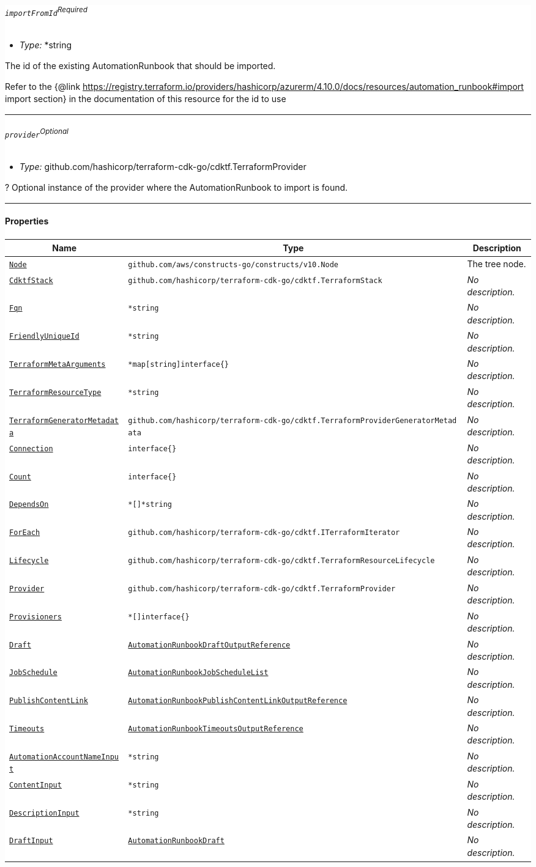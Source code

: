 
###### `importFromId`<sup>Required</sup> <a name="importFromId" id="@cdktf/provider-azurerm.automationRunbook.AutomationRunbook.generateConfigForImport.parameter.importFromId"></a>

- *Type:* *string

The id of the existing AutomationRunbook that should be imported.

Refer to the {@link https://registry.terraform.io/providers/hashicorp/azurerm/4.10.0/docs/resources/automation_runbook#import import section} in the documentation of this resource for the id to use

---

###### `provider`<sup>Optional</sup> <a name="provider" id="@cdktf/provider-azurerm.automationRunbook.AutomationRunbook.generateConfigForImport.parameter.provider"></a>

- *Type:* github.com/hashicorp/terraform-cdk-go/cdktf.TerraformProvider

? Optional instance of the provider where the AutomationRunbook to import is found.

---

#### Properties <a name="Properties" id="Properties"></a>

| **Name** | **Type** | **Description** |
| --- | --- | --- |
| <code><a href="#@cdktf/provider-azurerm.automationRunbook.AutomationRunbook.property.node">Node</a></code> | <code>github.com/aws/constructs-go/constructs/v10.Node</code> | The tree node. |
| <code><a href="#@cdktf/provider-azurerm.automationRunbook.AutomationRunbook.property.cdktfStack">CdktfStack</a></code> | <code>github.com/hashicorp/terraform-cdk-go/cdktf.TerraformStack</code> | *No description.* |
| <code><a href="#@cdktf/provider-azurerm.automationRunbook.AutomationRunbook.property.fqn">Fqn</a></code> | <code>*string</code> | *No description.* |
| <code><a href="#@cdktf/provider-azurerm.automationRunbook.AutomationRunbook.property.friendlyUniqueId">FriendlyUniqueId</a></code> | <code>*string</code> | *No description.* |
| <code><a href="#@cdktf/provider-azurerm.automationRunbook.AutomationRunbook.property.terraformMetaArguments">TerraformMetaArguments</a></code> | <code>*map[string]interface{}</code> | *No description.* |
| <code><a href="#@cdktf/provider-azurerm.automationRunbook.AutomationRunbook.property.terraformResourceType">TerraformResourceType</a></code> | <code>*string</code> | *No description.* |
| <code><a href="#@cdktf/provider-azurerm.automationRunbook.AutomationRunbook.property.terraformGeneratorMetadata">TerraformGeneratorMetadata</a></code> | <code>github.com/hashicorp/terraform-cdk-go/cdktf.TerraformProviderGeneratorMetadata</code> | *No description.* |
| <code><a href="#@cdktf/provider-azurerm.automationRunbook.AutomationRunbook.property.connection">Connection</a></code> | <code>interface{}</code> | *No description.* |
| <code><a href="#@cdktf/provider-azurerm.automationRunbook.AutomationRunbook.property.count">Count</a></code> | <code>interface{}</code> | *No description.* |
| <code><a href="#@cdktf/provider-azurerm.automationRunbook.AutomationRunbook.property.dependsOn">DependsOn</a></code> | <code>*[]*string</code> | *No description.* |
| <code><a href="#@cdktf/provider-azurerm.automationRunbook.AutomationRunbook.property.forEach">ForEach</a></code> | <code>github.com/hashicorp/terraform-cdk-go/cdktf.ITerraformIterator</code> | *No description.* |
| <code><a href="#@cdktf/provider-azurerm.automationRunbook.AutomationRunbook.property.lifecycle">Lifecycle</a></code> | <code>github.com/hashicorp/terraform-cdk-go/cdktf.TerraformResourceLifecycle</code> | *No description.* |
| <code><a href="#@cdktf/provider-azurerm.automationRunbook.AutomationRunbook.property.provider">Provider</a></code> | <code>github.com/hashicorp/terraform-cdk-go/cdktf.TerraformProvider</code> | *No description.* |
| <code><a href="#@cdktf/provider-azurerm.automationRunbook.AutomationRunbook.property.provisioners">Provisioners</a></code> | <code>*[]interface{}</code> | *No description.* |
| <code><a href="#@cdktf/provider-azurerm.automationRunbook.AutomationRunbook.property.draft">Draft</a></code> | <code><a href="#@cdktf/provider-azurerm.automationRunbook.AutomationRunbookDraftOutputReference">AutomationRunbookDraftOutputReference</a></code> | *No description.* |
| <code><a href="#@cdktf/provider-azurerm.automationRunbook.AutomationRunbook.property.jobSchedule">JobSchedule</a></code> | <code><a href="#@cdktf/provider-azurerm.automationRunbook.AutomationRunbookJobScheduleList">AutomationRunbookJobScheduleList</a></code> | *No description.* |
| <code><a href="#@cdktf/provider-azurerm.automationRunbook.AutomationRunbook.property.publishContentLink">PublishContentLink</a></code> | <code><a href="#@cdktf/provider-azurerm.automationRunbook.AutomationRunbookPublishContentLinkOutputReference">AutomationRunbookPublishContentLinkOutputReference</a></code> | *No description.* |
| <code><a href="#@cdktf/provider-azurerm.automationRunbook.AutomationRunbook.property.timeouts">Timeouts</a></code> | <code><a href="#@cdktf/provider-azurerm.automationRunbook.AutomationRunbookTimeoutsOutputReference">AutomationRunbookTimeoutsOutputReference</a></code> | *No description.* |
| <code><a href="#@cdktf/provider-azurerm.automationRunbook.AutomationRunbook.property.automationAccountNameInput">AutomationAccountNameInput</a></code> | <code>*string</code> | *No description.* |
| <code><a href="#@cdktf/provider-azurerm.automationRunbook.AutomationRunbook.property.contentInput">ContentInput</a></code> | <code>*string</code> | *No description.* |
| <code><a href="#@cdktf/provider-azurerm.automationRunbook.AutomationRunbook.property.descriptionInput">DescriptionInput</a></code> | <code>*string</code> | *No description.* |
| <code><a href="#@cdktf/provider-azurerm.automationRunbook.AutomationRunbook.property.draftInput">DraftInput</a></code> | <code><a href="#@cdktf/provider-azurerm.automationRunbook.AutomationRunbookDraft">AutomationRunbookDraft</a></code> | *No description.* |